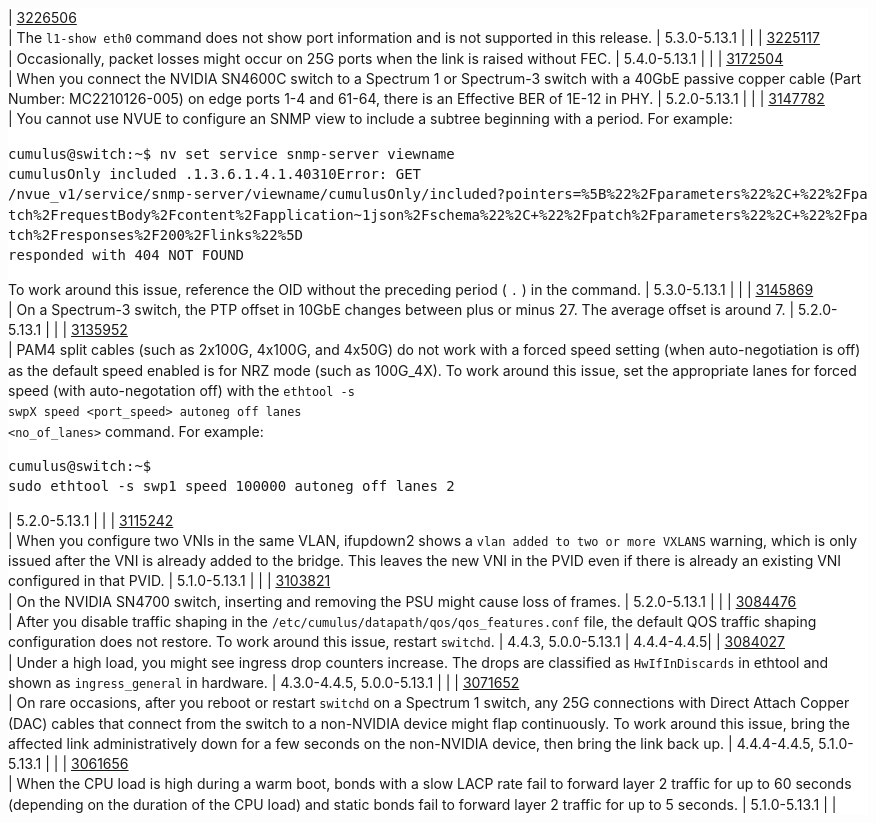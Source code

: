 | <a name="3226506"></a> [3226506](#3226506) <a name="3226506"></a> <br /> | The <code>l1-show eth0</code> command does not show port information and is not supported in this release.  | 5.3.0-5.13.1 | |
| <a name="3225117"></a> [3225117](#3225117) <a name="3225117"></a> <br /> | Occasionally, packet losses might occur on 25G ports when the link is raised without FEC. | 5.4.0-5.13.1 | |
| <a name="3172504"></a> [3172504](#3172504) <a name="3172504"></a> <br /> | When you connect the NVIDIA SN4600C switch to a Spectrum 1 or Spectrum-3 switch with a 40GbE passive copper cable (Part Number: MC2210126-005) on edge ports 1-4 and 61-64, there is an Effective BER of 1E-12 in PHY. | 5.2.0-5.13.1 | |
| <a name="3147782"></a> [3147782](#3147782) <a name="3147782"></a> <br /> | You cannot use NVUE to configure an SNMP view to include a subtree beginning with a period. For example:<pre>cumulus&#64;switch:~$ nv set service snmp-server viewname cumulusOnly included .1.3.6.1.4.1.40310Error: GET /nvue_v1/service/snmp-server/viewname/cumulusOnly/included?pointers=%5B%22%2Fparameters%22%2C+%22%2Fpatch%2FrequestBody%2Fcontent%2Fapplication~1json%2Fschema%22%2C+%22%2Fpatch%2Fparameters%22%2C+%22%2Fpatch%2Fresponses%2F200%2Flinks%22%5D responded with 404 NOT FOUND</pre>To work around this issue, reference the OID without the preceding period ( <code>.</code> ) in the command. | 5.3.0-5.13.1 | |
| <a name="3145869"></a> [3145869](#3145869) <a name="3145869"></a> <br /> | On a Spectrum-3 switch, the PTP offset in 10GbE changes between plus or minus 27. The average offset is around 7. | 5.2.0-5.13.1 | |
| <a name="3135952"></a> [3135952](#3135952) <a name="3135952"></a> <br /> | PAM4 split cables (such as 2x100G, 4x100G, and 4x50G) do not work with a forced speed setting (when auto-negotiation is off) as the default speed enabled is for NRZ mode (such as 100G_4X). To work around this issue,  set the appropriate lanes for forced speed (with auto-negotation off) with the <code>ethtool -s swpX speed <port_speed> autoneg off lanes <no_of_lanes></code> command. For example: <pre>cumulus&#64;switch:~$ sudo ethtool -s swp1 speed 100000 autoneg off lanes 2</pre> | 5.2.0-5.13.1 | |
| <a name="3115242"></a> [3115242](#3115242) <a name="3115242"></a> <br /> | When you configure two VNIs in the same VLAN, ifupdown2  shows a <code>vlan added to two or more VXLANS</code> warning, which is only issued after the VNI is already added to the bridge. This leaves the new VNI in the PVID even if there is already an existing VNI configured in that PVID. | 5.1.0-5.13.1 | |
| <a name="3103821"></a> [3103821](#3103821) <a name="3103821"></a> <br /> | On the NVIDIA SN4700 switch, inserting and removing the PSU might cause loss of frames. | 5.2.0-5.13.1 | |
| <a name="3084476"></a> [3084476](#3084476) <a name="3084476"></a> <br /> |  After you disable traffic shaping in the <code>/etc/cumulus/datapath/qos/qos_features.conf</code> file, the default QOS traffic shaping configuration does not restore. To work around this issue, restart <code>switchd</code>. | 4.4.3, 5.0.0-5.13.1 | 4.4.4-4.4.5|
| <a name="3084027"></a> [3084027](#3084027) <a name="3084027"></a> <br /> | Under a high load, you might see ingress drop counters increase. The drops are classified as <code>HwIfInDiscards</code> in ethtool and shown as <code>ingress_general</code> in hardware. | 4.3.0-4.4.5, 5.0.0-5.13.1 | |
| <a name="3071652"></a> [3071652](#3071652) <a name="3071652"></a> <br /> | On rare occasions, after you reboot or restart <code>switchd</code> on a Spectrum 1 switch, any 25G connections with Direct Attach Copper (DAC) cables that connect from the switch to a non-NVIDIA device might flap continuously. To work around this issue, bring the affected link administratively down for a few seconds on the non-NVIDIA device, then bring the link back up. | 4.4.4-4.4.5, 5.1.0-5.13.1 | |
| <a name="3061656"></a> [3061656](#3061656) <a name="3061656"></a> <br /> | When the CPU load is high during a warm boot, bonds with a slow LACP rate fail to forward layer 2 traffic for up to 60 seconds (depending on the duration of the CPU load) and static bonds fail to forward layer 2 traffic for up to 5 seconds. | 5.1.0-5.13.1 | |
